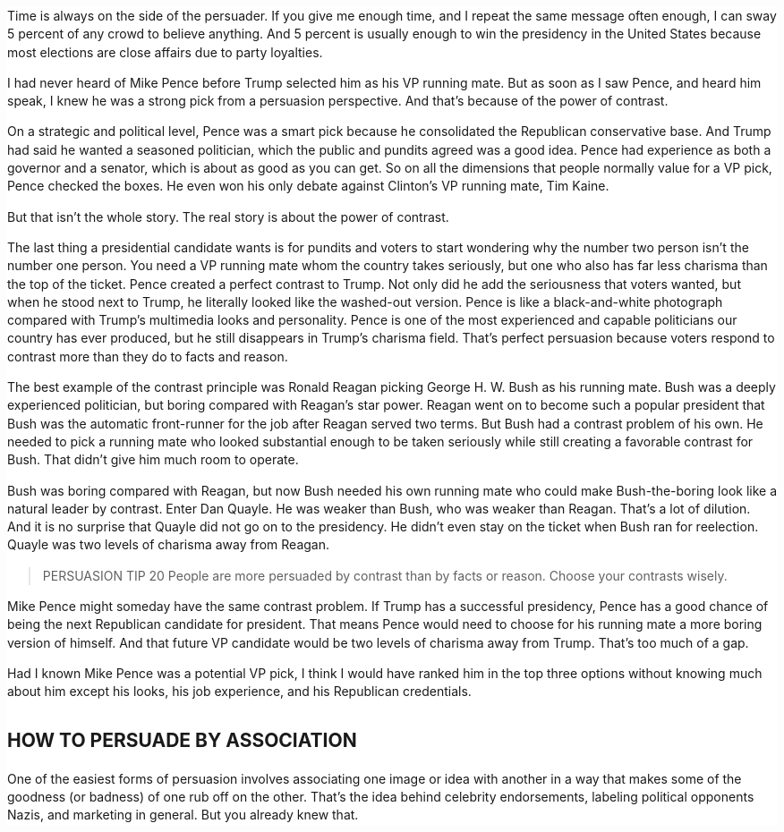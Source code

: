 Time is always on the side of the persuader. If you give me enough time, and I repeat the same message often enough, I can sway 5 percent of any crowd to believe anything. And 5 percent is usually enough to win the presidency in the United States because most elections are close affairs due to party loyalties.

I had never heard of Mike Pence before Trump selected him as his VP running mate. But as soon as I saw Pence, and heard him speak, I knew he was a strong pick from a persuasion perspective. And that’s because of the power of contrast.

On a strategic and political level, Pence was a smart pick because he consolidated the Republican conservative base. And Trump had said he wanted a seasoned politician, which the public and pundits agreed was a good idea. Pence had experience as both a governor and a senator, which is about as good as you can get. So on all the dimensions that people normally value for a VP pick, Pence checked the boxes. He even won his only debate against Clinton’s VP running mate, Tim Kaine.

But that isn’t the whole story. The real story is about the power of contrast.

The last thing a presidential candidate wants is for pundits and voters to start wondering why the number two person isn’t the number one person. You need a VP running mate whom the country takes seriously, but one who also has far less charisma than the top of the ticket. Pence created a perfect contrast to Trump. Not only did he add the seriousness that voters wanted, but when he stood next to Trump, he literally looked like the washed-out version. Pence is like a black-and-white photograph compared with Trump’s multimedia looks and personality. Pence is one of the most experienced and capable politicians our country has ever produced, but he still disappears in Trump’s charisma field. That’s perfect persuasion because voters respond to contrast more than they do to facts and reason.

The best example of the contrast principle was Ronald Reagan picking George H. W. Bush as his running mate. Bush was a deeply experienced politician, but boring compared with Reagan’s star power. Reagan went on to become such a popular president that Bush was the automatic front-runner for the job after Reagan served two terms. But Bush had a contrast problem of his own. He needed to pick a running mate who looked substantial enough to be taken seriously while still creating a favorable contrast for Bush. That didn’t give him much room to operate.

Bush was boring compared with Reagan, but now Bush needed his own running mate who could make Bush-the-boring look like a natural leader by contrast. Enter Dan Quayle. He was weaker than Bush, who was weaker than Reagan. That’s a lot of dilution. And it is no surprise that Quayle did not go on to the presidency. He didn’t even stay on the ticket when Bush ran for reelection. Quayle was two levels of charisma away from Reagan.

> PERSUASION TIP 20
> People are more persuaded by contrast than by facts or reason. Choose your contrasts wisely.

Mike Pence might someday have the same contrast problem. If Trump has a successful presidency, Pence has a good chance of being the next Republican candidate for president. That means Pence would need to choose for his running mate a more boring version of himself. And that future VP candidate would be two levels of charisma away from Trump. That’s too much of a gap.

Had I known Mike Pence was a potential VP pick, I think I would have ranked him in the top three options without knowing much about him except his looks, his job experience, and his Republican credentials.

## HOW TO PERSUADE BY ASSOCIATION

One of the easiest forms of persuasion involves associating one image or idea with another in a way that makes some of the goodness (or badness) of one rub off on the other. That’s the idea behind celebrity endorsements, labeling political opponents Nazis, and marketing in general. But you already knew that.
